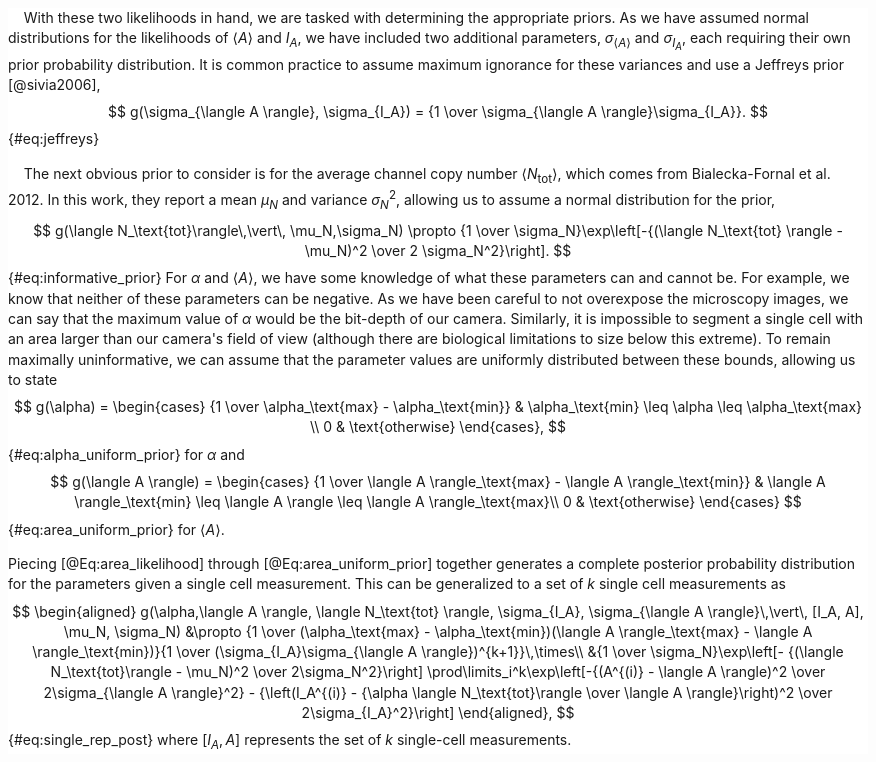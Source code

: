 &nbsp;&nbsp;&nbsp;&nbsp;With these two likelihoods in hand, we are tasked with determining the appropriate priors. As we have assumed normal distributions for the likelihoods of $\langle A \rangle$ and $I_A$, we have included two additional parameters, $\sigma_{\langle A \rangle}$ and $\sigma_{I_A}$, each requiring their own prior probability distribution. It is common practice to assume maximum ignorance for these variances and use a Jeffreys prior [@sivia2006],
$$
g(\sigma_{\langle A \rangle}, \sigma_{I_A}) = {1 \over \sigma_{\langle A \rangle}\sigma_{I_A}}.
$${#eq:jeffreys}

&nbsp;&nbsp;&nbsp;&nbsp;The next obvious prior to consider is for the average channel copy number $\langle N_\text{tot} \rangle$, which comes from Bialecka-Fornal et al. 2012. In this work, they report a mean $\mu_N$  and variance $\sigma_N^2$, allowing us to assume a normal distribution for the prior,
$$
g(\langle N_\text{tot}\rangle\,\vert\, \mu_N,\sigma_N) \propto {1 \over \sigma_N}\exp\left[-{(\langle N_\text{tot} \rangle - \mu_N)^2 \over 2 \sigma_N^2}\right].
$${#eq:informative_prior}
For $\alpha$ and $\langle A \rangle$, we have some knowledge of what these parameters can and cannot be. For example, we know that neither of these parameters can be negative. As we have been careful to not overexpose the microscopy images, we can say that the maximum value of $\alpha$ would be the bit-depth of our camera. Similarly, it is impossible to segment a single cell with an area larger than our camera's field of view (although there are biological limitations to size below this extreme). To remain maximally uninformative, we can assume that the parameter values are uniformly distributed between these bounds, allowing us to state 
$$
g(\alpha) = \begin{cases} {1 \over \alpha_\text{max} - \alpha_\text{min}} & \alpha_\text{min} \leq \alpha \leq \alpha_\text{max} \\
0 & \text{otherwise}
\end{cases},
$${#eq:alpha_uniform_prior}
for $\alpha$ and 
$$
g(\langle A \rangle) = \begin{cases} {1 \over \langle A \rangle_\text{max} - \langle A \rangle_\text{min}} & \langle A \rangle_\text{min} \leq \langle A \rangle \leq \langle A \rangle_\text{max}\\
0 & \text{otherwise}
\end{cases}
$${#eq:area_uniform_prior}
for $\langle A \rangle$.

Piecing [@Eq:area_likelihood] through [@Eq:area_uniform_prior] together generates a complete posterior probability distribution for the parameters given a single cell measurement. This can be generalized to a set of $k$ single cell measurements as
$$
\begin{aligned}
g(\alpha,\langle A \rangle, \langle N_\text{tot} \rangle, \sigma_{I_A}, \sigma_{\langle A \rangle}\,\vert\, [I_A, A], \mu_N, \sigma_N) &\propto {1 \over (\alpha_\text{max} - \alpha_\text{min})(\langle A \rangle_\text{max} - \langle A \rangle_\text{min})}{1 \over (\sigma_{I_A}\sigma_{\langle A \rangle})^{k+1}}\,\times\\
&{1 \over \sigma_N}\exp\left[- {(\langle N_\text{tot}\rangle - \mu_N)^2 \over 2\sigma_N^2}\right]
\prod\limits_i^k\exp\left[-{(A^{(i)} - \langle A \rangle)^2 \over 2\sigma_{\langle A \rangle}^2} - {\left(I_A^{(i)} - {\alpha \langle N_\text{tot}\rangle \over \langle A \rangle}\right)^2 \over 2\sigma_{I_A}^2}\right] \end{aligned},
$${#eq:single_rep_post}
where $[I_A, A]$ represents the set of $k$ single-cell measurements.
